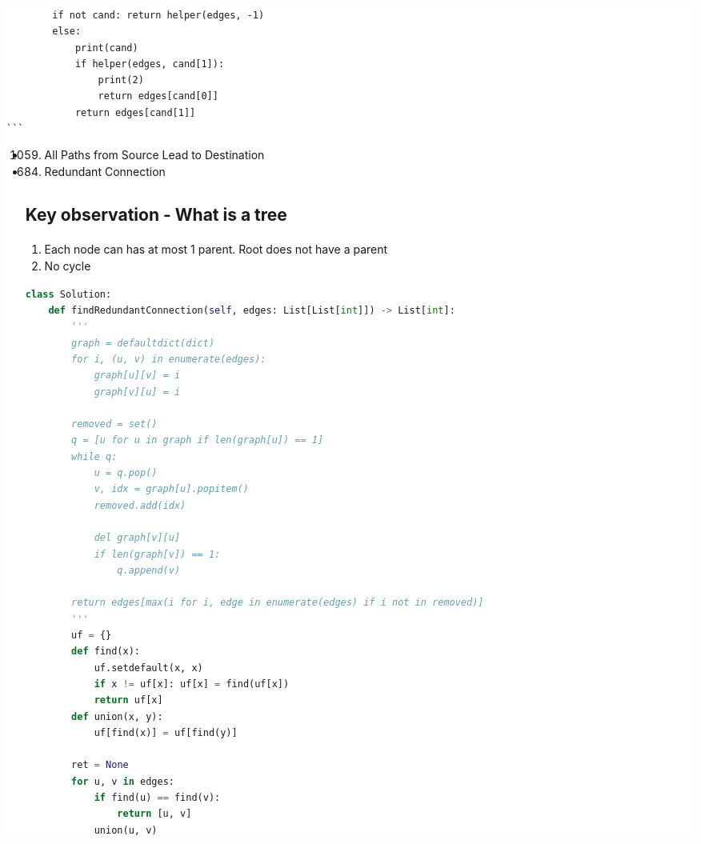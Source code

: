 	        if not cand: return helper(edges, -1)  
	        else:  
	            print(cand)  
	            if helper(edges, cand[1]):  
	                print(2)  
	                return edges[cand[0]]  
	            return edges[cand[1]]  
	```

- 1059. All Paths from Source Lead to Destination

- 684. Redundant Connection

	## Key observation - What is a tree  
	1. Each node can has at most 1 parent. Root does not have a parent  
	2. No cycle  
	
	```python  
	class Solution:  
	    def findRedundantConnection(self, edges: List[List[int]]) -> List[int]:  
	        '''  
	        graph = defaultdict(dict)  
	        for i, (u, v) in enumerate(edges):  
	            graph[u][v] = i  
	            graph[v][u] = i  
	          
	        removed = set()  
	        q = [u for u in graph if len(graph[u]) == 1]  
	        while q:  
	            u = q.pop()  
	            v, idx = graph[u].popitem()  
	            removed.add(idx)  
	
	            del graph[v][u]  
	            if len(graph[v]) == 1:  
	                q.append(v)  
	          
	        return edges[max(i for i, edge in enumerate(edges) if i not in removed)]  
	        '''  
	        uf = {}  
	        def find(x):  
	            uf.setdefault(x, x)  
	            if x != uf[x]: uf[x] = find(uf[x])  
	            return uf[x]  
	        def union(x, y):  
	            uf[find(x)] = uf[find(y)]  
	          
	        ret = None  
	        for u, v in edges:  
	            if find(u) == find(v):  
	                return [u, v]  
	            union(u, v)  
	```
